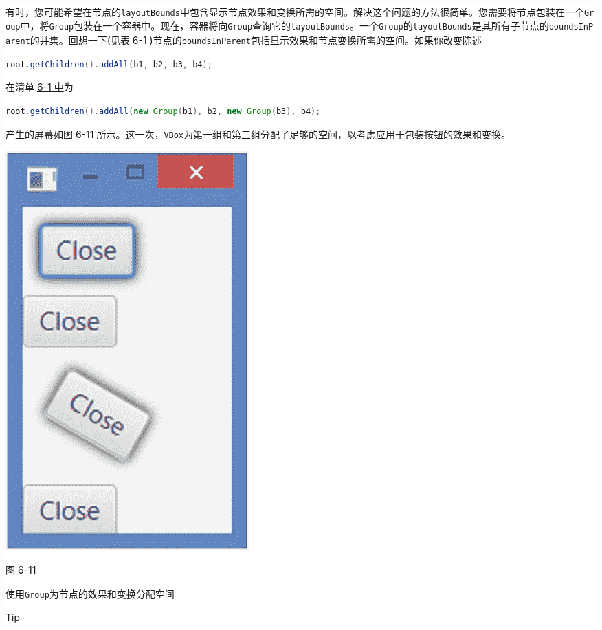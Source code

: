 有时，您可能希望在节点的`layoutBounds`中包含显示节点效果和变换所需的空间。解决这个问题的方法很简单。您需要将节点包装在一个`Group`中，将`Group`包装在一个容器中。现在，容器将向`Group`查询它的`layoutBounds`。一个`Group`的`layoutBounds`是其所有子节点的`boundsInParent`的并集。回想一下(见表 [6-1](#Tab1) )节点的`boundsInParent`包括显示效果和节点变换所需的空间。如果你改变陈述

```java
root.getChildren().addAll(b1, b2, b3, b4);

```

在清单 [6-1 中](#PC2)为

```java
root.getChildren().addAll(new Group(b1), b2, new Group(b3), b4);

```

产生的屏幕如图 [6-11](#Fig11) 所示。这一次，`VBox`为第一组和第三组分配了足够的空间，以考虑应用于包装按钮的效果和变换。

![img/336502_2_En_6_Fig11_HTML.png](img/336502_2_En_6_Fig11_HTML.png)

图 6-11

使用`Group`为节点的效果和变换分配空间

Tip
